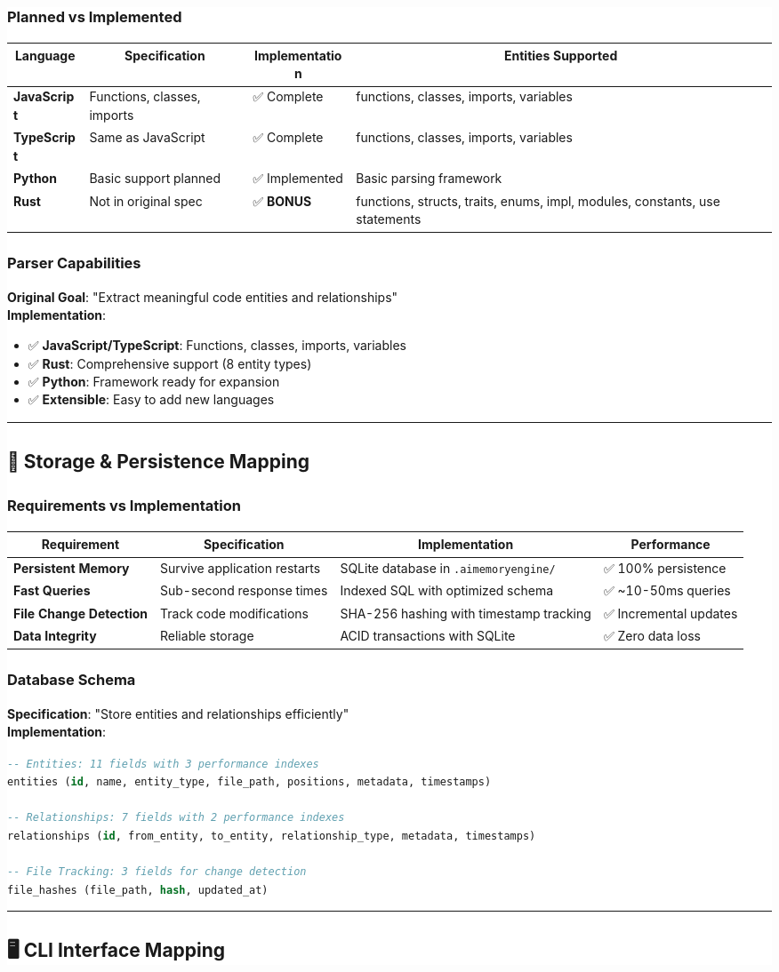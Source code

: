 ### **Planned vs Implemented**
| Language | Specification | Implementation | Entities Supported |
|----------|---------------|----------------|-------------------|
| **JavaScript** | Functions, classes, imports | ✅ Complete | functions, classes, imports, variables |
| **TypeScript** | Same as JavaScript | ✅ Complete | functions, classes, imports, variables |
| **Python** | Basic support planned | ✅ Implemented | Basic parsing framework |
| **Rust** | Not in original spec | ✅ **BONUS** | functions, structs, traits, enums, impl, modules, constants, use statements |

### **Parser Capabilities**
**Original Goal**: "Extract meaningful code entities and relationships"  
**Implementation**: 
- ✅ **JavaScript/TypeScript**: Functions, classes, imports, variables
- ✅ **Rust**: Comprehensive support (8 entity types)
- ✅ **Python**: Framework ready for expansion
- ✅ **Extensible**: Easy to add new languages

---

## 💾 **Storage & Persistence Mapping**

### **Requirements vs Implementation**
| Requirement | Specification | Implementation | Performance |
|-------------|---------------|----------------|-------------|
| **Persistent Memory** | Survive application restarts | SQLite database in `.aimemoryengine/` | ✅ 100% persistence |
| **Fast Queries** | Sub-second response times | Indexed SQL with optimized schema | ✅ ~10-50ms queries |
| **File Change Detection** | Track code modifications | SHA-256 hashing with timestamp tracking | ✅ Incremental updates |
| **Data Integrity** | Reliable storage | ACID transactions with SQLite | ✅ Zero data loss |

### **Database Schema**
**Specification**: "Store entities and relationships efficiently"  
**Implementation**:
```sql
-- Entities: 11 fields with 3 performance indexes
entities (id, name, entity_type, file_path, positions, metadata, timestamps)

-- Relationships: 7 fields with 2 performance indexes  
relationships (id, from_entity, to_entity, relationship_type, metadata, timestamps)

-- File Tracking: 3 fields for change detection
file_hashes (file_path, hash, updated_at)
```

---

## 🖥️ **CLI Interface Mapping**
